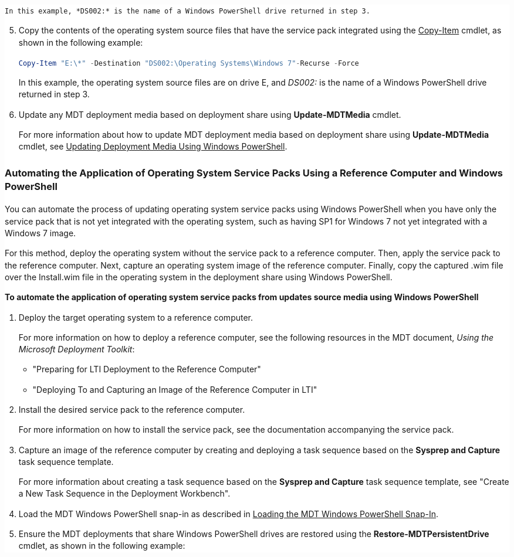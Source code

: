     In this example, *DS002:* is the name of a Windows PowerShell drive returned in step 3.

5. Copy the contents of the operating system source files that have the service pack integrated using the [Copy-Item](/powershell/module/microsoft.powershell.management/copy-item) cmdlet, as shown in the following example:

   ```powershell
   Copy-Item "E:\*" -Destination "DS002:\Operating Systems\Windows 7"-Recurse -Force
   ```

    In this example, the operating system source files are on drive E, and *DS002:* is the name of a Windows PowerShell drive returned in step 3.

6. Update any MDT deployment media based on deployment share using **Update-MDTMedia** cmdlet.

   For more information about how to update MDT deployment media based on deployment share using **Update-MDTMedia** cmdlet, see [Updating Deployment Media Using Windows PowerShell](#UpdateDeployMedia).

###  <a name="AutomateAppUsingRef"></a> Automating the Application of Operating System Service Packs Using a Reference Computer and Windows PowerShell

You can automate the process of updating operating system service packs using Windows PowerShell when you have only the service pack that is not yet integrated with the operating system, such as having SP1 for Windows 7 not yet integrated with a Windows 7 image.

 For this method, deploy the operating system without the service pack to a reference computer. Then, apply the service pack to the reference computer. Next, capture an operating system image of the reference computer. Finally, copy the captured .wim file over the Install.wim file in the operating system in the deployment share using Windows PowerShell.

 **To automate the application of operating system service packs from updates source media using Windows PowerShell**

1. Deploy the target operating system to a reference computer.

     For more information on how to deploy a reference computer, see the following resources in the MDT document, *Using the Microsoft Deployment Toolkit*:

    - "Preparing for LTI Deployment to the Reference Computer"

    - "Deploying To and Capturing an Image of the Reference Computer in LTI"

2. Install the desired service pack to the reference computer.

     For more information on how to install the service pack, see the documentation accompanying the service pack.

3. Capture an image of the reference computer by creating and deploying a task sequence based on the **Sysprep and Capture** task sequence template.

     For more information about creating a task sequence based on the **Sysprep and Capture** task sequence template, see "Create a New Task Sequence in the Deployment Workbench".

4. Load the MDT Windows PowerShell snap-in as described in [Loading the MDT Windows PowerShell Snap-In](#LoadMDTSnapIn).

5. Ensure the MDT deployments that share Windows PowerShell drives are restored using the **Restore-MDTPersistentDrive** cmdlet, as shown in the following example:

